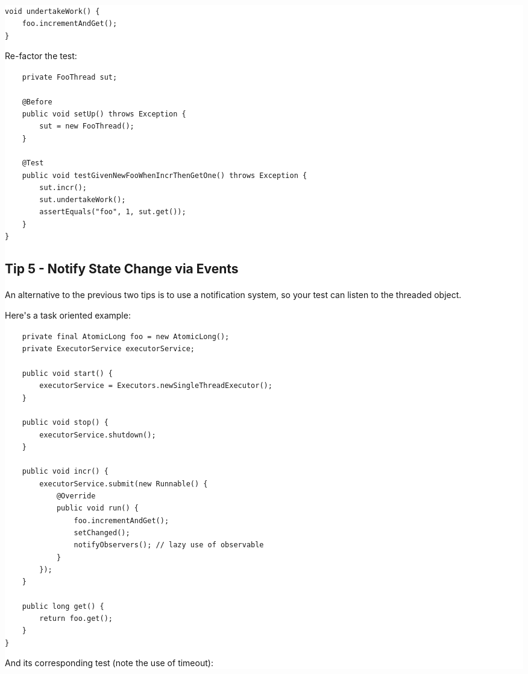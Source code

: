 	void undertakeWork() {
	    foo.incrementAndGet();
	}

<p>Re-factor the test:</p>

	
	    private FooThread sut;
	
	    @Before
	    public void setUp() throws Exception {
	        sut = new FooThread();
	    }
	
	    @Test
	    public void testGivenNewFooWhenIncrThenGetOne() throws Exception {
	        sut.incr();
	        sut.undertakeWork();
	        assertEquals("foo", 1, sut.get());
	    }
	}

<h2>Tip 5 - Notify State Change via Events</h2>

<p>An alternative to the previous two tips is to use a notification system, so your test can listen to the threaded object.</p>

<p>Here's a task oriented example:</p>

	    private final AtomicLong foo = new AtomicLong();
	    private ExecutorService executorService;
	
	    public void start() {
	        executorService = Executors.newSingleThreadExecutor();
	    }
	
	    public void stop() {
	        executorService.shutdown();
	    }
	
	    public void incr() {
	        executorService.submit(new Runnable() {
	            @Override
	            public void run() {
	                foo.incrementAndGet();
	                setChanged();
	                notifyObservers(); // lazy use of observable
	            }
	        });
	    }
	
	    public long get() {
	        return foo.get();
	    }
	}

<p>And its corresponding test (note the use of timeout):</p>
